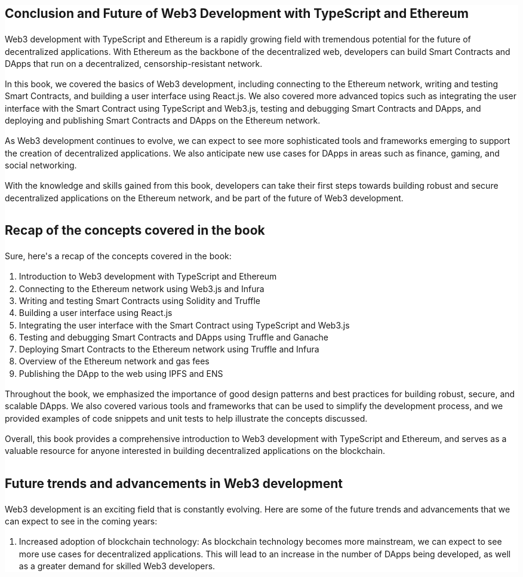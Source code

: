 ## Conclusion and Future of Web3 Development with TypeScript and Ethereum

Web3 development with TypeScript and Ethereum is a rapidly growing field with tremendous potential for the future of decentralized applications. With Ethereum as the backbone of the decentralized web, developers can build Smart Contracts and DApps that run on a decentralized, censorship-resistant network.

In this book, we covered the basics of Web3 development, including connecting to the Ethereum network, writing and testing Smart Contracts, and building a user interface using React.js. We also covered more advanced topics such as integrating the user interface with the Smart Contract using TypeScript and Web3.js, testing and debugging Smart Contracts and DApps, and deploying and publishing Smart Contracts and DApps on the Ethereum network.

As Web3 development continues to evolve, we can expect to see more sophisticated tools and frameworks emerging to support the creation of decentralized applications. We also anticipate new use cases for DApps in areas such as finance, gaming, and social networking.

With the knowledge and skills gained from this book, developers can take their first steps towards building robust and secure decentralized applications on the Ethereum network, and be part of the future of Web3 development.

## Recap of the concepts covered in the book

Sure, here's a recap of the concepts covered in the book:

1. Introduction to Web3 development with TypeScript and Ethereum
2. Connecting to the Ethereum network using Web3.js and Infura
3. Writing and testing Smart Contracts using Solidity and Truffle
4. Building a user interface using React.js
5. Integrating the user interface with the Smart Contract using TypeScript and Web3.js
6. Testing and debugging Smart Contracts and DApps using Truffle and Ganache
7. Deploying Smart Contracts to the Ethereum network using Truffle and Infura
8. Overview of the Ethereum network and gas fees
9. Publishing the DApp to the web using IPFS and ENS

Throughout the book, we emphasized the importance of good design patterns and best practices for building robust, secure, and scalable DApps. We also covered various tools and frameworks that can be used to simplify the development process, and we provided examples of code snippets and unit tests to help illustrate the concepts discussed.

Overall, this book provides a comprehensive introduction to Web3 development with TypeScript and Ethereum, and serves as a valuable resource for anyone interested in building decentralized applications on the blockchain.

## Future trends and advancements in Web3 development

Web3 development is an exciting field that is constantly evolving. Here are some of the future trends and advancements that we can expect to see in the coming years:

1. Increased adoption of blockchain technology: As blockchain technology becomes more mainstream, we can expect to see more use cases for decentralized applications. This will lead to an increase in the number of DApps being developed, as well as a greater demand for skilled Web3 developers.
